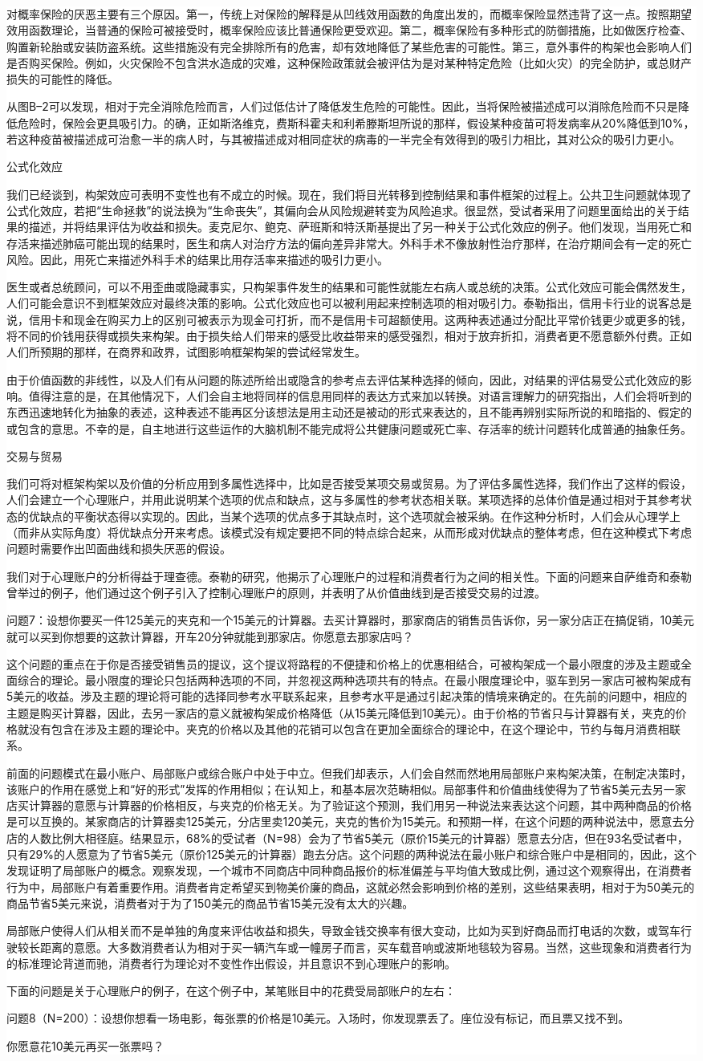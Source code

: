对概率保险的厌恶主要有三个原因。第一，传统上对保险的解释是从凹线效用函数的角度出发的，而概率保险显然违背了这一点。按照期望效用函数理论，当普通的保险可被接受时，概率保险应该比普通保险更受欢迎。第二，概率保险有多种形式的防御措施，比如做医疗检查、购置新轮胎或安装防盗系统。这些措施没有完全排除所有的危害，却有效地降低了某些危害的可能性。第三，意外事件的构架也会影响人们是否购买保险。例如，火灾保险不包含洪水造成的灾难，这种保险政策就会被评估为是对某种特定危险（比如火灾）的完全防护，或总财产损失的可能性的降低。

从图B–2可以发现，相对于完全消除危险而言，人们过低估计了降低发生危险的可能性。因此，当将保险被描述成可以消除危险而不只是降低危险时，保险会更具吸引力。的确，正如斯洛维克，费斯科霍夫和利希滕斯坦所说的那样，假设某种疫苗可将发病率从20%降低到10%，若这种疫苗被描述成可治愈一半的病人时，与其被描述成对相同症状的病毒的一半完全有效得到的吸引力相比，其对公众的吸引力更小。




公式化效应


我们已经谈到，构架效应可表明不变性也有不成立的时候。现在，我们将目光转移到控制结果和事件框架的过程上。公共卫生问题就体现了公式化效应，若把“生命拯救”的说法换为“生命丧失”，其偏向会从风险规避转变为风险追求。很显然，受试者采用了问题里面给出的关于结果的描述，并将结果评估为收益和损失。麦克尼尔、鲍克、萨班斯和特沃斯基提出了另一种关于公式化效应的例子。他们发现，当用死亡和存活来描述肺癌可能出现的结果时，医生和病人对治疗方法的偏向差异非常大。外科手术不像放射性治疗那样，在治疗期间会有一定的死亡风险。因此，用死亡来描述外科手术的结果比用存活率来描述的吸引力更小。

医生或者总统顾问，可以不用歪曲或隐藏事实，只构架事件发生的结果和可能性就能左右病人或总统的决策。公式化效应可能会偶然发生，人们可能会意识不到框架效应对最终决策的影响。公式化效应也可以被利用起来控制选项的相对吸引力。泰勒指出，信用卡行业的说客总是说，信用卡和现金在购买力上的区别可被表示为现金可打折，而不是信用卡可超额使用。这两种表述通过分配比平常价钱更少或更多的钱，将不同的价钱用获得或损失来构架。由于损失给人们带来的感受比收益带来的感受强烈，相对于放弃折扣，消费者更不愿意额外付费。正如人们所预期的那样，在商界和政界，试图影响框架构架的尝试经常发生。

由于价值函数的非线性，以及人们有从问题的陈述所给出或隐含的参考点去评估某种选择的倾向，因此，对结果的评估易受公式化效应的影响。值得注意的是，在其他情况下，人们会自主地将同样的信息用同样的表达方式来加以转换。对语言理解力的研究指出，人们会将听到的东西迅速地转化为抽象的表述，这种表述不能再区分该想法是用主动还是被动的形式来表达的，且不能再辨别实际所说的和暗指的、假定的或包含的意思。不幸的是，自主地进行这些运作的大脑机制不能完成将公共健康问题或死亡率、存活率的统计问题转化成普通的抽象任务。




交易与贸易


我们可将对框架构架以及价值的分析应用到多属性选择中，比如是否接受某项交易或贸易。为了评估多属性选择，我们作出了这样的假设，人们会建立一个心理账户，并用此说明某个选项的优点和缺点，这与多属性的参考状态相关联。某项选择的总体价值是通过相对于其参考状态的优缺点的平衡状态得以实现的。因此，当某个选项的优点多于其缺点时，这个选项就会被采纳。在作这种分析时，人们会从心理学上（而非从实际角度）将优缺点分开来考虑。该模式没有规定要把不同的特点综合起来，从而形成对优缺点的整体考虑，但在这种模式下考虑问题时需要作出凹面曲线和损失厌恶的假设。

我们对于心理账户的分析得益于理查德。泰勒的研究，他揭示了心理账户的过程和消费者行为之间的相关性。下面的问题来自萨维奇和泰勒曾举过的例子，他们通过这个例子引入了控制心理账户的原则，并表明了从价值曲线到是否接受交易的过渡。

问题7：设想你要买一件125美元的夹克和一个15美元的计算器。去买计算器时，那家商店的销售员告诉你，另一家分店正在搞促销，10美元就可以买到你想要的这款计算器，开车20分钟就能到那家店。你愿意去那家店吗？

这个问题的重点在于你是否接受销售员的提议，这个提议将路程的不便捷和价格上的优惠相结合，可被构架成一个最小限度的涉及主题或全面综合的理论。最小限度的理论只包括两种选项的不同，并忽视这两种选项共有的特点。在最小限度理论中，驱车到另一家店可被构架成有5美元的收益。涉及主题的理论将可能的选择同参考水平联系起来，且参考水平是通过引起决策的情境来确定的。在先前的问题中，相应的主题是购买计算器，因此，去另一家店的意义就被构架成价格降低（从15美元降低到10美元）。由于价格的节省只与计算器有关，夹克的价格就没有包含在涉及主题的理论中。夹克的价格以及其他的花销可以包含在更加全面综合的理论中，在这个理论中，节约与每月消费相联系。

前面的问题模式在最小账户、局部账户或综合账户中处于中立。但我们却表示，人们会自然而然地用局部账户来构架决策，在制定决策时，该账户的作用在感觉上和“好的形式”发挥的作用相似；在认知上，和基本层次范畴相似。局部事件和价值曲线使得为了节省5美元去另一家店买计算器的意愿与计算器的价格相反，与夹克的价格无关。为了验证这个预测，我们用另一种说法来表达这个问题，其中两种商品的价格是可以互换的。某家商店的计算器卖125美元，分店里卖120美元，夹克的售价为15美元。和预期一样，在这个问题的两种说法中，愿意去分店的人数比例大相径庭。结果显示，68%的受试者（N=98）会为了节省5美元（原价15美元的计算器）愿意去分店，但在93名受试者中，只有29%的人愿意为了节省5美元（原价125美元的计算器）跑去分店。这个问题的两种说法在最小账户和综合账户中是相同的，因此，这个发现证明了局部账户的概念。观察发现，一个城市不同商店中同种商品报价的标准偏差与平均值大致成比例，通过这个观察得出，在消费者行为中，局部账户有着重要作用。消费者肯定希望买到物美价廉的商品，这就必然会影响到价格的差别，这些结果表明，相对于为50美元的商品节省5美元来说，消费者对于为了150美元的商品节省15美元没有太大的兴趣。

局部账户使得人们从相关而不是单独的角度来评估收益和损失，导致金钱交换率有很大变动，比如为买到好商品而打电话的次数，或驾车行驶较长距离的意愿。大多数消费者认为相对于买一辆汽车或一幢房子而言，买车载音响或波斯地毯较为容易。当然，这些现象和消费者行为的标准理论背道而驰，消费者行为理论对不变性作出假设，并且意识不到心理账户的影响。

下面的问题是关于心理账户的例子，在这个例子中，某笔账目中的花费受局部账户的左右：

问题8（N=200）：设想你想看一场电影，每张票的价格是10美元。入场时，你发现票丢了。座位没有标记，而且票又找不到。

你愿意花10美元再买一张票吗？
